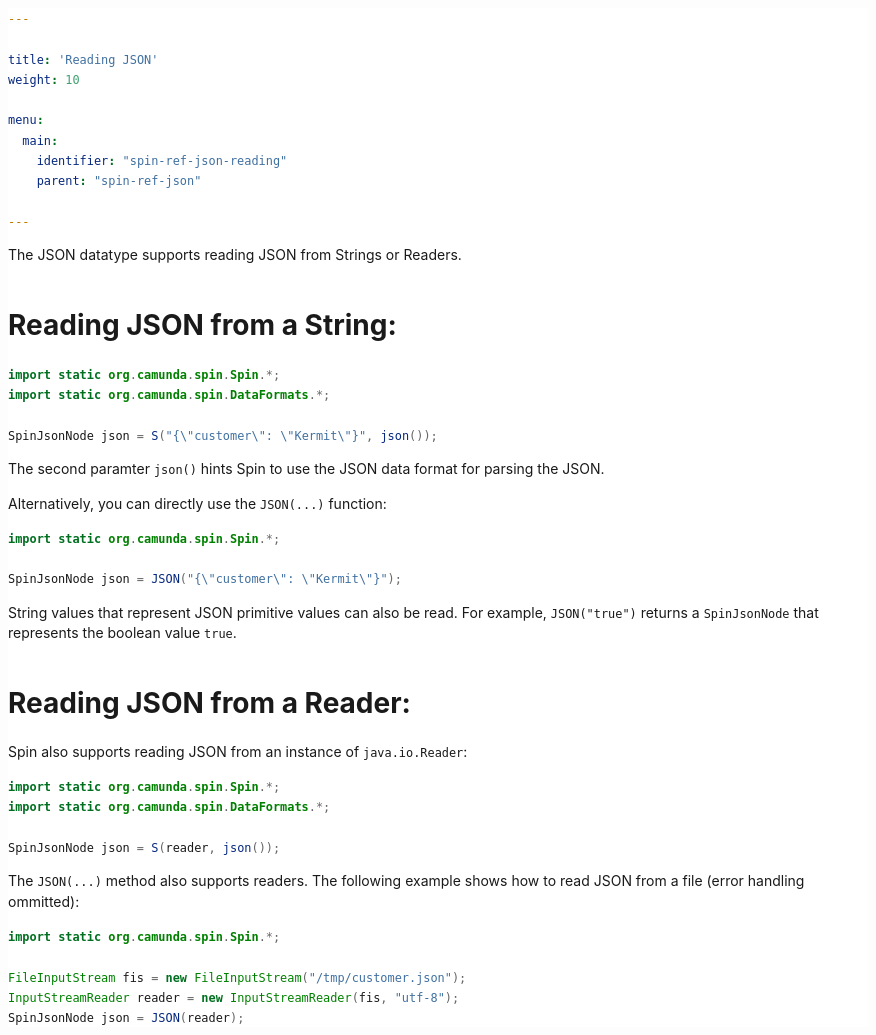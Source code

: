 ```yaml
---

title: 'Reading JSON'
weight: 10

menu:
  main:
    identifier: "spin-ref-json-reading"
    parent: "spin-ref-json"

---
```



The JSON datatype supports reading JSON from Strings or Readers.


# Reading JSON from a String:

```java
import static org.camunda.spin.Spin.*;
import static org.camunda.spin.DataFormats.*;

SpinJsonNode json = S("{\"customer\": \"Kermit\"}", json());
```

The second paramter `json()` hints Spin to use the JSON data format for parsing the JSON.

Alternatively, you can directly use the `JSON(...)` function:

```java
import static org.camunda.spin.Spin.*;

SpinJsonNode json = JSON("{\"customer\": \"Kermit\"}");
```

String values that represent JSON primitive values can also be read. For example, `JSON("true")` returns a `SpinJsonNode` that represents the boolean value `true`.


# Reading JSON from a Reader:

Spin also supports reading JSON from an instance of `java.io.Reader`:

```java
import static org.camunda.spin.Spin.*;
import static org.camunda.spin.DataFormats.*;

SpinJsonNode json = S(reader, json());
```

The `JSON(...)` method also supports readers. The following example shows how to read JSON from a file (error handling ommitted):

```java
import static org.camunda.spin.Spin.*;

FileInputStream fis = new FileInputStream("/tmp/customer.json");
InputStreamReader reader = new InputStreamReader(fis, "utf-8");
SpinJsonNode json = JSON(reader);
```
